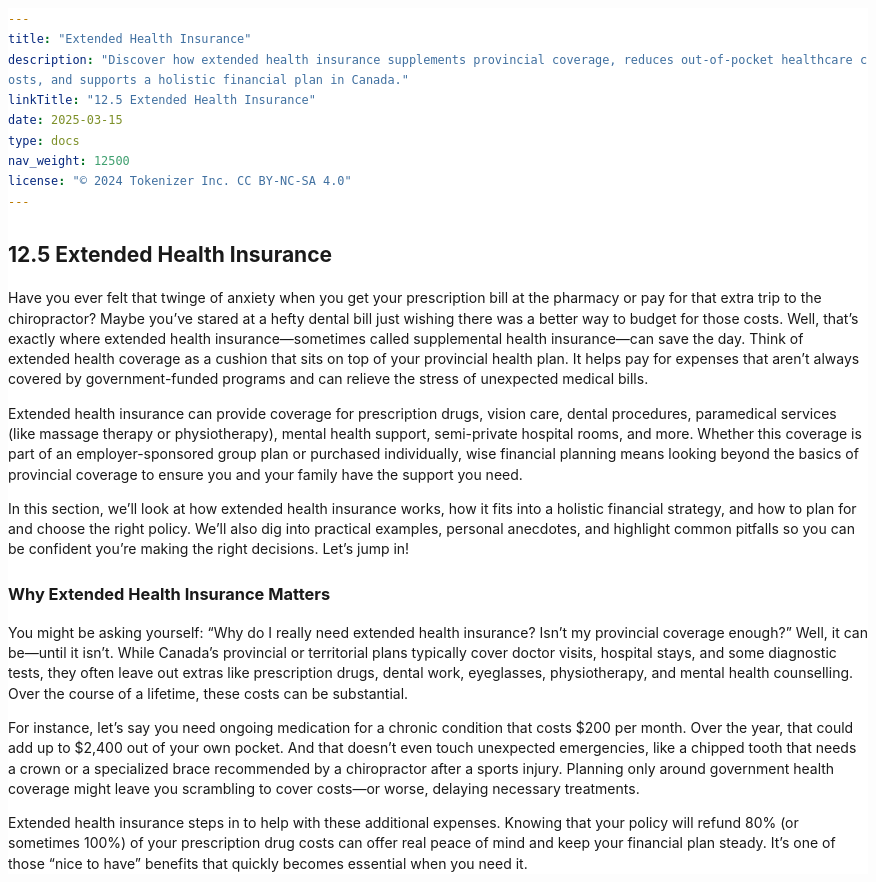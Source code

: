 ```yaml
---
title: "Extended Health Insurance"
description: "Discover how extended health insurance supplements provincial coverage, reduces out-of-pocket healthcare costs, and supports a holistic financial plan in Canada."
linkTitle: "12.5 Extended Health Insurance"
date: 2025-03-15
type: docs
nav_weight: 12500
license: "© 2024 Tokenizer Inc. CC BY-NC-SA 4.0"
---
```


## 12.5 Extended Health Insurance

Have you ever felt that twinge of anxiety when you get your prescription bill at the pharmacy or pay for that extra trip to the chiropractor? Maybe you’ve stared at a hefty dental bill just wishing there was a better way to budget for those costs. Well, that’s exactly where extended health insurance—sometimes called supplemental health insurance—can save the day. Think of extended health coverage as a cushion that sits on top of your provincial health plan. It helps pay for expenses that aren’t always covered by government-funded programs and can relieve the stress of unexpected medical bills.

Extended health insurance can provide coverage for prescription drugs, vision care, dental procedures, paramedical services (like massage therapy or physiotherapy), mental health support, semi-private hospital rooms, and more. Whether this coverage is part of an employer-sponsored group plan or purchased individually, wise financial planning means looking beyond the basics of provincial coverage to ensure you and your family have the support you need.

In this section, we’ll look at how extended health insurance works, how it fits into a holistic financial strategy, and how to plan for and choose the right policy. We’ll also dig into practical examples, personal anecdotes, and highlight common pitfalls so you can be confident you’re making the right decisions. Let’s jump in!

### Why Extended Health Insurance Matters

You might be asking yourself: “Why do I really need extended health insurance? Isn’t my provincial coverage enough?” Well, it can be—until it isn’t. While Canada’s provincial or territorial plans typically cover doctor visits, hospital stays, and some diagnostic tests, they often leave out extras like prescription drugs, dental work, eyeglasses, physiotherapy, and mental health counselling. Over the course of a lifetime, these costs can be substantial.

For instance, let’s say you need ongoing medication for a chronic condition that costs $200 per month. Over the year, that could add up to $2,400 out of your own pocket. And that doesn’t even touch unexpected emergencies, like a chipped tooth that needs a crown or a specialized brace recommended by a chiropractor after a sports injury. Planning only around government health coverage might leave you scrambling to cover costs—or worse, delaying necessary treatments.

Extended health insurance steps in to help with these additional expenses. Knowing that your policy will refund 80% (or sometimes 100%) of your prescription drug costs can offer real peace of mind and keep your financial plan steady. It’s one of those “nice to have” benefits that quickly becomes essential when you need it.
